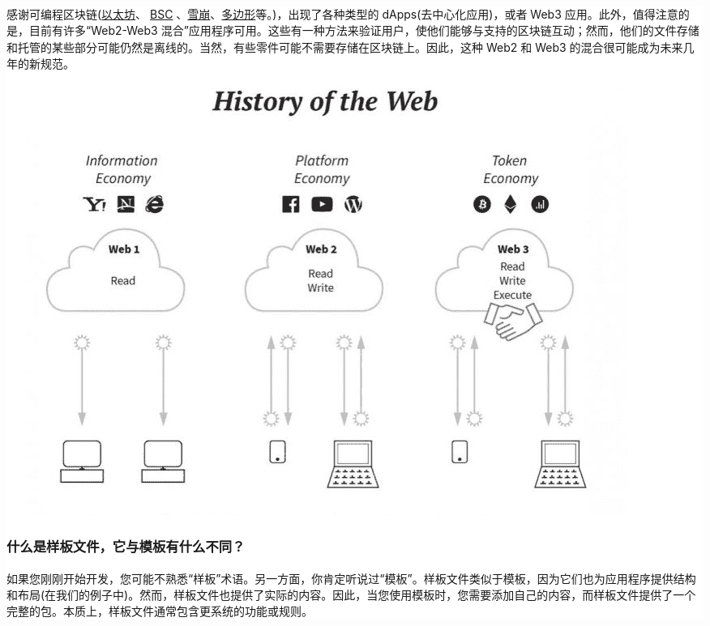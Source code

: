 感谢可编程区块链([以太坊](https://moralis.io/full-guide-what-is-ethereum/)、 [BSC](https://moralis.io/bsc-programming-guide-intro-to-binance-smart-chain-development-in-10-minutes/) 、[雪崩](https://moralis.io/how-to-build-avalanche-dapps-in-minutes/)、[多边形](https://moralis.io/how-to-build-polygon-dapps-easily/)等。)，出现了各种类型的 dApps(去中心化应用)，或者 Web3 应用。此外，值得注意的是，目前有许多“Web2-Web3 混合”应用程序可用。这些有一种方法来验证用户，使他们能够与支持的区块链互动；然而，他们的文件存储和托管的某些部分可能仍然是离线的。当然，有些零件可能不需要存储在区块链上。因此，这种 Web2 和 Web3 的混合很可能成为未来几年的新规范。

![](img/299f1d0ed63da19262ac2b7eebd800be.png)

### 什么是样板文件，它与模板有什么不同？

如果您刚刚开始开发，您可能不熟悉“样板”术语。另一方面，你肯定听说过“模板”。样板文件类似于模板，因为它们也为应用程序提供结构和布局(在我们的例子中)。然而，样板文件也提供了实际的内容。因此，当您使用模板时，您需要添加自己的内容，而样板文件提供了一个完整的包。本质上，样板文件通常包含更系统的功能或规则。
